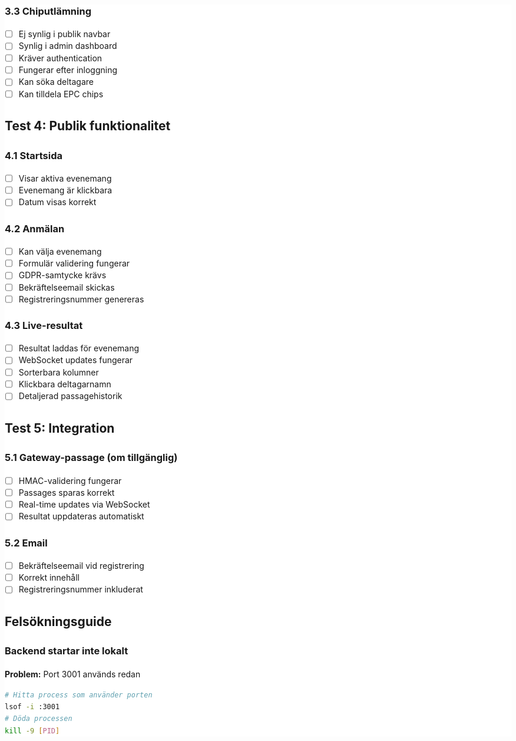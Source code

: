### 3.3 Chiputlämning
- [ ] Ej synlig i publik navbar
- [ ] Synlig i admin dashboard
- [ ] Kräver authentication
- [ ] Fungerar efter inloggning
- [ ] Kan söka deltagare
- [ ] Kan tilldela EPC chips

## Test 4: Publik funktionalitet

### 4.1 Startsida
- [ ] Visar aktiva evenemang
- [ ] Evenemang är klickbara
- [ ] Datum visas korrekt

### 4.2 Anmälan
- [ ] Kan välja evenemang
- [ ] Formulär validering fungerar
- [ ] GDPR-samtycke krävs
- [ ] Bekräftelseemail skickas
- [ ] Registreringsnummer genereras

### 4.3 Live-resultat
- [ ] Resultat laddas för evenemang
- [ ] WebSocket updates fungerar
- [ ] Sorterbara kolumner
- [ ] Klickbara deltagarnamn
- [ ] Detaljerad passagehistorik

## Test 5: Integration

### 5.1 Gateway-passage (om tillgänglig)
- [ ] HMAC-validering fungerar
- [ ] Passages sparas korrekt
- [ ] Real-time updates via WebSocket
- [ ] Resultat uppdateras automatiskt

### 5.2 Email
- [ ] Bekräftelseemail vid registrering
- [ ] Korrekt innehåll
- [ ] Registreringsnummer inkluderat

## Felsökningsguide

### Backend startar inte lokalt

**Problem:** Port 3001 används redan
```bash
# Hitta process som använder porten
lsof -i :3001
# Döda processen
kill -9 [PID]
```
